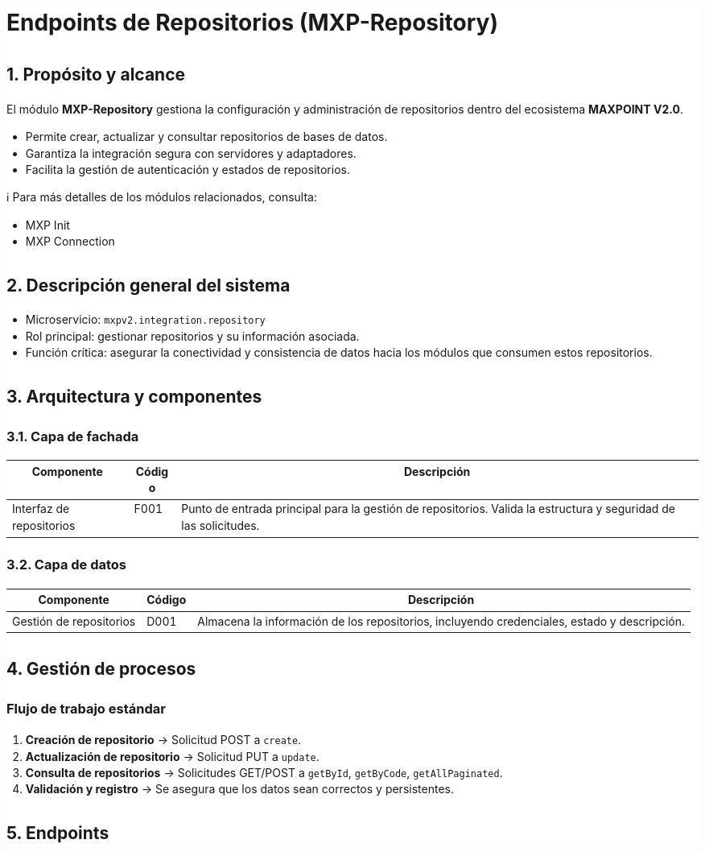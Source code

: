 # Endpoints de Repositorios (MXP-Repository)

## 1. Propósito y alcance

El módulo **MXP-Repository** gestiona la configuración y administración de repositorios dentro del ecosistema **MAXPOINT V2.0**.

* Permite crear, actualizar y consultar repositorios de bases de datos.
* Garantiza la integración segura con servidores y adaptadores.
* Facilita la gestión de autenticación y estados de repositorios.

ℹ️ Para más detalles de los módulos relacionados, consulta:

* MXP Init
* MXP Connection

## 2. Descripción general del sistema

* Microservicio: `mxpv2.integration.repository`
* Rol principal: gestionar repositorios y su información asociada.
* Función crítica: asegurar la conectividad y consistencia de datos hacia los módulos que consumen estos repositorios.

## 3. Arquitectura y componentes

### 3.1. Capa de fachada

| Componente               | Código | Descripción                                                                                                      |
| ------------------------ | ------ | ---------------------------------------------------------------------------------------------------------------- |
| Interfaz de repositorios | F001   | Punto de entrada principal para la gestión de repositorios. Valida la estructura y seguridad de las solicitudes. |

### 3.2. Capa de datos

| Componente              | Código | Descripción                                                                                 |
| ----------------------- | ------ | ------------------------------------------------------------------------------------------- |
| Gestión de repositorios | D001   | Almacena la información de los repositorios, incluyendo credenciales, estado y descripción. |

## 4. Gestión de procesos

### Flujo de trabajo estándar

1. **Creación de repositorio** → Solicitud POST a `create`.
2. **Actualización de repositorio** → Solicitud PUT a `update`.
3. **Consulta de repositorios** → Solicitudes GET/POST a `getById`, `getByCode`, `getAllPaginated`.
4. **Validación y registro** → Se asegura que los datos sean correctos y persistentes.

## 5. Endpoints
